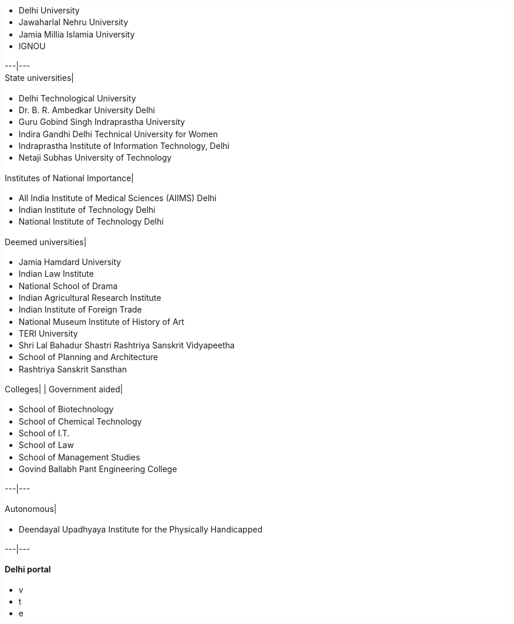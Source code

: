   * Delhi University
  * Jawaharlal Nehru University
  * Jamia Millia Islamia University
  * IGNOU

  
---|---  
State universities| 

  * Delhi Technological University
  * Dr. B. R. Ambedkar University Delhi
  * Guru Gobind Singh Indraprastha University
  * Indira Gandhi Delhi Technical University for Women
  * Indraprastha Institute of Information Technology, Delhi
  * Netaji Subhas University of Technology

  
Institutes of National Importance| 

  * All India Institute of Medical Sciences (AIIMS) Delhi
  * Indian Institute of Technology Delhi
  * National Institute of Technology Delhi

  
Deemed universities| 

  * Jamia Hamdard University
  * Indian Law Institute
  * National School of Drama
  * Indian Agricultural Research Institute
  * Indian Institute of Foreign Trade
  * National Museum Institute of History of Art
  * TERI University
  * Shri Lal Bahadur Shastri Rashtriya Sanskrit Vidyapeetha
  * School of Planning and Architecture
  * Rashtriya Sanskrit Sansthan

  
  
Colleges| | Government aided| 

  * School of Biotechnology
  * School of Chemical Technology
  * School of I.T.
  * School of Law
  * School of Management Studies
  * Govind Ballabh Pant Engineering College

  
---|---  
  
Autonomous| 

  * Deendayal Upadhyaya Institute for the Physically Handicapped

  
---|---  
  
**Delhi portal**  
  
  * v
  * t
  * e
